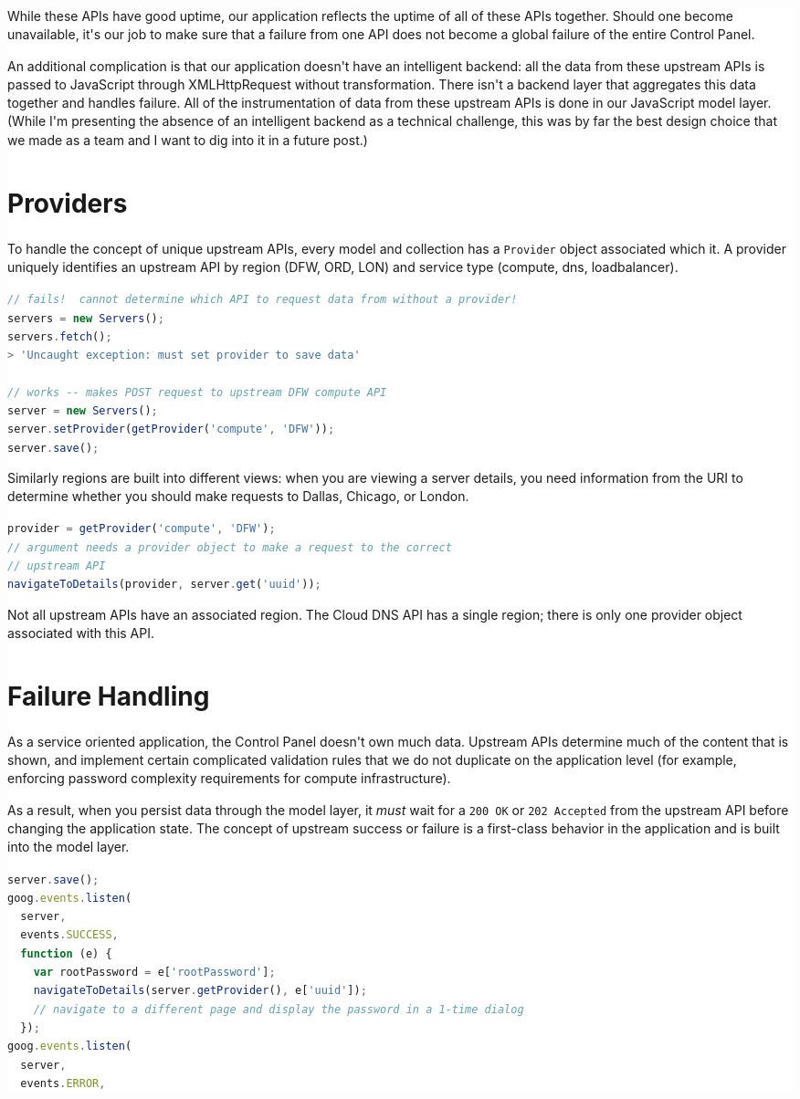 While these APIs have good uptime, our application reflects the uptime of all of these APIs together.  Should one become unavailable, it's our job to make sure that a failure from one API does not become a global failure of the entire Control Panel.

An additional complication is that our application doesn't have an intelligent backend: all the data from these upstream APIs is passed to JavaScript through XMLHttpRequest without transformation.  There isn't a backend layer that aggregates this data together and handles failure.  All of the instrumentation of data from these upstream APIs is done in our JavaScript model layer.  (While I'm presenting the absence of an intelligent backend as a technical challenge, this was by far the best design choice that we made as a team and I want to dig into it in a future post.)

# Providers

To handle the concept of unique upstream APIs, every model and collection has a `Provider` object associated which it.  A provider uniquely identifies an upstream API by region (DFW, ORD, LON) and service type (compute, dns, loadbalancer).

```javascript
// fails!  cannot determine which API to request data from without a provider!
servers = new Servers();
servers.fetch();
> 'Uncaught exception: must set provider to save data'

// works -- makes POST request to upstream DFW compute API
server = new Servers();
server.setProvider(getProvider('compute', 'DFW'));
server.save();
```

Similarly regions are built into different views: when you are viewing a server details, you need information from the URI to determine whether you should make requests to Dallas, Chicago, or London.

```javascript
provider = getProvider('compute', 'DFW');
// argument needs a provider object to make a request to the correct
// upstream API
navigateToDetails(provider, server.get('uuid'));
```

Not all upstream APIs have an associated region.  The Cloud DNS API has a single region; there is only one provider object associated with this API.

# Failure Handling

As a service oriented application, the Control Panel doesn't own much data.  Upstream APIs determine much of the content that is shown, and implement certain complicated validation rules that we do not duplicate on the application level (for example, enforcing password complexity requirements for compute infrastructure).

As a result, when you persist data through the model layer, it _must_ wait for a `200 OK` or `202 Accepted` from the upstream API before changing the application state.  The concept of upstream success or failure is a  first-class behavior in the application and is built into the model layer.

```javascript
server.save();
goog.events.listen(
  server,
  events.SUCCESS,
  function (e) {
    var rootPassword = e['rootPassword'];
    navigateToDetails(server.getProvider(), e['uuid']);
    // navigate to a different page and display the password in a 1-time dialog
  });
goog.events.listen(
  server,
  events.ERROR,
```